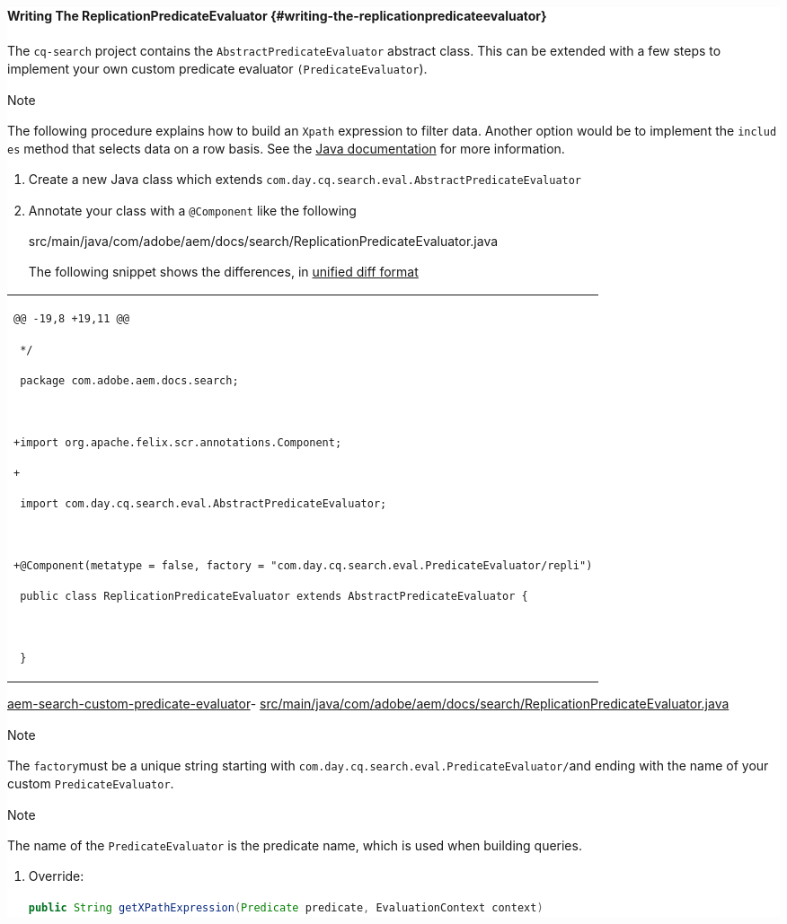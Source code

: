 #### Writing The ReplicationPredicateEvaluator {#writing-the-replicationpredicateevaluator}

The `cq-search` project contains the `AbstractPredicateEvaluator` abstract class. This can be extended with a few steps to implement your own custom predicate evaluator `(PredicateEvaluator`).

>[!NOTE]
>
>The following procedure explains how to build an `Xpath` expression to filter data. Another option would be to implement the `includes` method that selects data on a row basis. See the [Java documentation](/sites/developing/using/reference-materials/javadoc/com/day/cq/search/eval/PredicateEvaluator.md#includes28comdaycqsearchpredicatejavaxjcrqueryrowcomdaycqsearchevalevaluationcontext29) for more information.

1. Create a new Java class which extends `com.day.cq.search.eval.AbstractPredicateEvaluator`
1. Annotate your class with a `@Component` like the following

   src/main/java/com/adobe/aem/docs/search/ReplicationPredicateEvaluator.java

   The following snippet shows the differences, in [unified diff format](https://en.wikipedia.org/wiki/Diff#Unified_format)

<table>
 <tbody> 
  <tr> 
   <td><p> </p> <p><code>@@ -19,8 +19,11 @@</code></p> <p><code> */</code></p> <p><code> package com.adobe.aem.docs.search;</code></p> <p><code> </code></p> <p><code>+import org.apache.felix.scr.annotations.Component;</code></p> <p><code>+</code></p> <p><code> import com.day.cq.search.eval.AbstractPredicateEvaluator;</code></p> <p><code> </code></p> <p><code>+@Component(metatype = false, factory = "com.day.cq.search.eval.PredicateEvaluator/repli")</code></p> <p><code> public class ReplicationPredicateEvaluator extends AbstractPredicateEvaluator {</code></p> <p><code> </code></p> <p><code> }</code></p> <p> </p> </td> 
  </tr> 
 </tbody> 
</table>

   [aem-search-custom-predicate-evaluator](https://github.com/Adobe-Marketing-Cloud/aem-search-custom-predicate-evaluator)- [src/main/java/com/adobe/aem/docs/search/ReplicationPredicateEvaluator.java](https://github.com/Adobe-Marketing-Cloud/aem-search-custom-predicate-evaluator/raw/ec70fac35fbd0d132e00c6066a204804e9cbe70f/src/main/java/com/adobe/aem/docs/search/ReplicationPredicateEvaluator.java)

   >[!NOTE]
   >
   >The `factory`must be a unique string starting with `com.day.cq.search.eval.PredicateEvaluator/`and ending with the name of your custom `PredicateEvaluator`.

   >[!NOTE]
   >
   >The name of the `PredicateEvaluator` is the predicate name, which is used when building queries.

1. Override:

   ```java
   public String getXPathExpression(Predicate predicate, EvaluationContext context)
   ```
